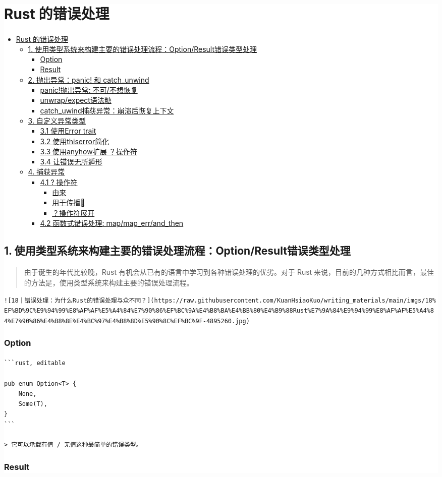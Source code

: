 # Rust 的错误处理


* [Rust 的错误处理](#rust-的错误处理)
   * [1. 使用类型系统来构建主要的错误处理流程：Option/Result错误类型处理](#1-使用类型系统来构建主要的错误处理流程optionresult错误类型处理)
      * [Option](#option)
      * [Result](#result)
   * [2. 抛出异常：panic! 和 catch_unwind](#2-抛出异常panic-和-catch_unwind)
      * [panic!抛出异常: 不可/不想恢复](#panic抛出异常-不可不想恢复)
      * [unwrap/expect语法糖](#unwrapexpect语法糖)
      * [catch_uwind捕获异常：崩溃后恢复上下文](#catch_uwind捕获异常崩溃后恢复上下文)
   * [3. 自定义异常类型](#3-自定义异常类型)
      * [3.1 使用Error trait](#31-使用error-trait)
      * [3.2 使用thiserror简化](#32-使用thiserror简化)
      * [3.3 使用anyhow扩展 ？操作符](#33-使用anyhow扩展-操作符)
      * [3.4 让错误无所遁形](#34-让错误无所遁形)
   * [4. 捕获异常](#4-捕获异常)
      * [4.1 ? 操作符](#41--操作符)
         * [由来](#由来)
         * [用于传播<g-emoji class="g-emoji" alias="mega" fallback-src="https://github.githubassets.com/images/icons/emoji/unicode/1f4e3.png">📣</g-emoji>](#用于传播)
         * [？操作符展开](#操作符展开)
      * [4.2 函数式错误处理: map/map_err/and_then](#42-函数式错误处理-mapmap_errand_then)






## 1. 使用类型系统来构建主要的错误处理流程：Option/Result错误类型处理

> 由于诞生的年代比较晚，Rust 有机会从已有的语言中学习到各种错误处理的优劣。对于 Rust 来说，目前的几种方式相比而言，最佳的方法是，使用类型系统来构建主要的错误处理流程。

~~~admonish info title="Rust 偷师 Haskell，构建了对标 Maybe 的 Option 类型和 对标 Either 的 Result 类型" collapsible=true
![18｜错误处理：为什么Rust的错误处理与众不同？](https://raw.githubusercontent.com/KuanHsiaoKuo/writing_materials/main/imgs/18%EF%BD%9C%E9%94%99%E8%AF%AF%E5%A4%84%E7%90%86%EF%BC%9A%E4%B8%BA%E4%BB%80%E4%B9%88Rust%E7%9A%84%E9%94%99%E8%AF%AF%E5%A4%84%E7%90%86%E4%B8%8E%E4%BC%97%E4%B8%8D%E5%90%8C%EF%BC%9F-4895260.jpg)
~~~

### Option

~~~admonish info title="Option 是一个 enum，其定义如下：" collapsible=true
```rust, editable

pub enum Option<T> {
    None,
    Some(T),
}
```

> 它可以承载有值 / 无值这种最简单的错误类型。
~~~

### Result
